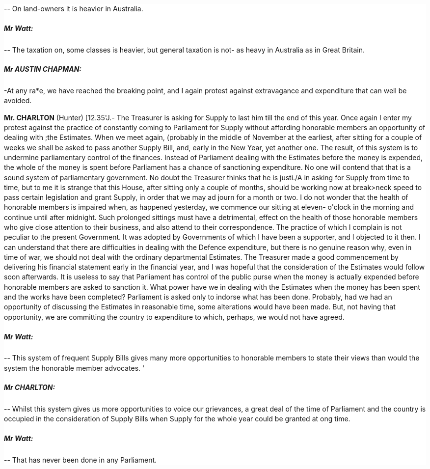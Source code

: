 --  On land-owners it is heavier in Australia. 

##### Mr Watt:

--  The taxation on, some  classes is heavier, but general taxation is not- as heavy in Australia as in Great Britain. 

##### Mr AUSTIN CHAPMAN:

-At any ra*e, we have reached the breaking point, and I again protest against extravagance and expenditure that can well be avoided. 


 **Mr. CHARLTON** (Hunter)  [12.35'J.-  The Treasurer is asking for Supply to last him till the end of this year. Once again I enter my protest against the practice of constantly coming to Parliament for Supply without affording honorable members an opportunity of dealing with ;the Estimates. When we meet again, (probably in the middle of November at the earliest, after sitting for a couple of weeks we shall be asked to pass another Supply Bill, and, early in the New Year, yet another one. The result, of this system is to undermine parliamentary control of the finances. Instead of Parliament dealing with the Estimates before  the money is expended, the whole of the money is spent before Parliament has a chance of sanctioning expenditure. No one will contend that that is a sound system of parliamentary government. No  doubt the Treasurer thinks that he is justi./A in asking for Supply from time to time, but to me it is strange that this House, after sitting only a couple of months, should be working now at break&gt;neck speed to pass certain legislation and grant Supply, in order that we may ad journ for a month or two. I do not wonder that the health of honorable members is impaired when, as happened yesterday, we commence our sitting at eleven- o'clock in the morning and continue until after midnight. Such prolonged sittings must have a detrimental, effect on the health of those honorable members who give close attention to their business, and also attend to their correspondence. The practice of which I complain is not peculiar to the present Government. It was adopted by Governments of which I have been a supporter, and I objected to it then. I can understand that there are difficulties in dealing with the Defence expenditure, but there is no genuine reason why, even in time of war, we should not deal with the ordinary departmental Estimates. The Treasurer made a good commencement by delivering his financial statement early in the financial year, and I was hopeful that the consideration of the Estimates would follow soon afterwards. It is useless to say that Parliament has control of the public purse when the money is actually expended before honorable members are asked to sanction it. What power have we in dealing with the Estimates when the money has been spent and the works have been completed? Parliament is asked only to indorse what has been done. Probably, had we had an opportunity of discussing the Estimates in reasonable time, some alterations would have been made. But, not having that opportunity, we are committing the country to expenditure to which, perhaps, we would not have agreed. 

##### Mr Watt:

--  This system of frequent Supply Bills gives many more opportunities to honorable members to state their views than would the system the honorable member advocates. ' 

##### Mr CHARLTON:

-- Whilst this system gives us more opportunities to voice our grievances, a great deal of the time of Parliament and the country is occupied in the consideration of Supply Bills when Supply for the whole year could be granted at ong time. 

##### Mr Watt:

--  That has never been done in any Parliament. 
